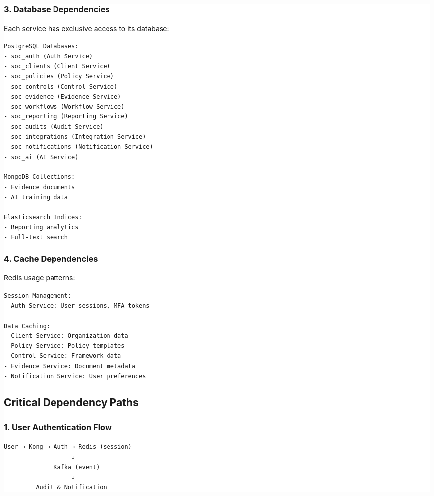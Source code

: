 ### 3. Database Dependencies
Each service has exclusive access to its database:

```
PostgreSQL Databases:
- soc_auth (Auth Service)
- soc_clients (Client Service)
- soc_policies (Policy Service)
- soc_controls (Control Service)
- soc_evidence (Evidence Service)
- soc_workflows (Workflow Service)
- soc_reporting (Reporting Service)
- soc_audits (Audit Service)
- soc_integrations (Integration Service)
- soc_notifications (Notification Service)
- soc_ai (AI Service)

MongoDB Collections:
- Evidence documents
- AI training data

Elasticsearch Indices:
- Reporting analytics
- Full-text search
```

### 4. Cache Dependencies
Redis usage patterns:

```
Session Management:
- Auth Service: User sessions, MFA tokens

Data Caching:
- Client Service: Organization data
- Policy Service: Policy templates
- Control Service: Framework data
- Evidence Service: Document metadata
- Notification Service: User preferences
```

## Critical Dependency Paths

### 1. User Authentication Flow
```
User → Kong → Auth → Redis (session)
                   ↓
              Kafka (event)
                   ↓
         Audit & Notification
```
